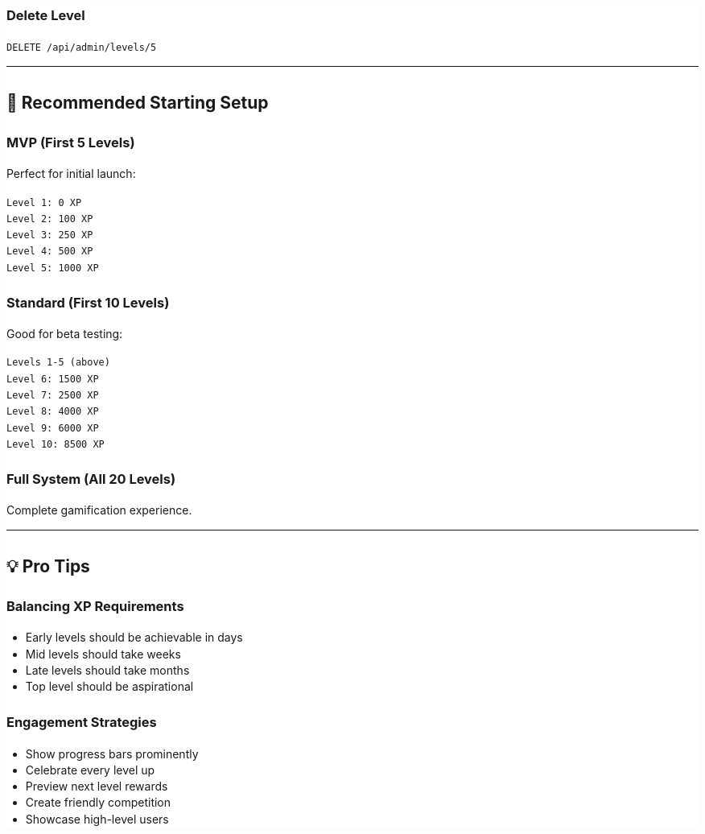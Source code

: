 ### Delete Level
```http
DELETE /api/admin/levels/5
```

---

## 🎯 Recommended Starting Setup

### MVP (First 5 Levels)
Perfect for initial launch:
```
Level 1: 0 XP
Level 2: 100 XP
Level 3: 250 XP
Level 4: 500 XP
Level 5: 1000 XP
```

### Standard (First 10 Levels)
Good for beta testing:
```
Levels 1-5 (above)
Level 6: 1500 XP
Level 7: 2500 XP
Level 8: 4000 XP
Level 9: 6000 XP
Level 10: 8500 XP
```

### Full System (All 20 Levels)
Complete gamification experience.

---

## 💡 Pro Tips

### Balancing XP Requirements
- Early levels should be achievable in days
- Mid levels should take weeks
- Late levels should take months
- Top level should be aspirational

### Engagement Strategies
- Show progress bars prominently
- Celebrate every level up
- Preview next level rewards
- Create friendly competition
- Showcase high-level users
